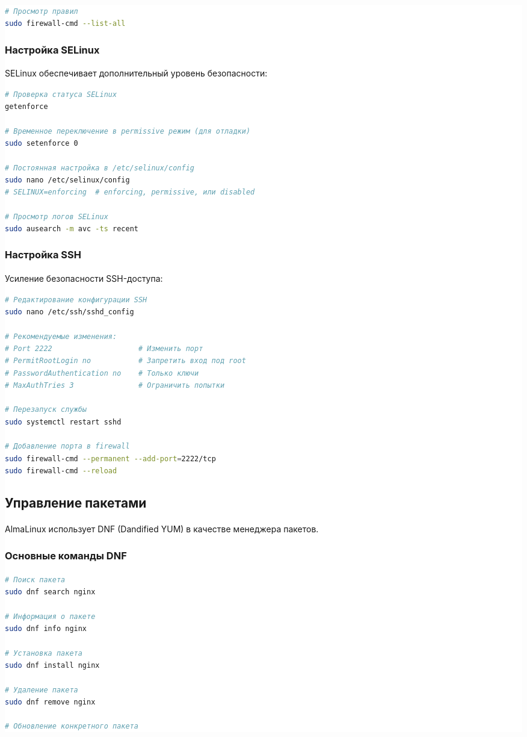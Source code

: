 ```bash
# Просмотр правил
sudo firewall-cmd --list-all
```

### Настройка SELinux

SELinux обеспечивает дополнительный уровень безопасности:

```bash
# Проверка статуса SELinux
getenforce

# Временное переключение в permissive режим (для отладки)
sudo setenforce 0

# Постоянная настройка в /etc/selinux/config
sudo nano /etc/selinux/config
# SELINUX=enforcing  # enforcing, permissive, или disabled

# Просмотр логов SELinux
sudo ausearch -m avc -ts recent
```

### Настройка SSH

Усиление безопасности SSH-доступа:

```bash
# Редактирование конфигурации SSH
sudo nano /etc/ssh/sshd_config

# Рекомендуемые изменения:
# Port 2222                    # Изменить порт
# PermitRootLogin no           # Запретить вход под root
# PasswordAuthentication no    # Только ключи
# MaxAuthTries 3               # Ограничить попытки

# Перезапуск службы
sudo systemctl restart sshd

# Добавление порта в firewall
sudo firewall-cmd --permanent --add-port=2222/tcp
sudo firewall-cmd --reload
```

## Управление пакетами

AlmaLinux использует DNF (Dandified YUM) в качестве менеджера пакетов.

### Основные команды DNF

```bash
# Поиск пакета
sudo dnf search nginx

# Информация о пакете
sudo dnf info nginx

# Установка пакета
sudo dnf install nginx

# Удаление пакета
sudo dnf remove nginx

# Обновление конкретного пакета
```